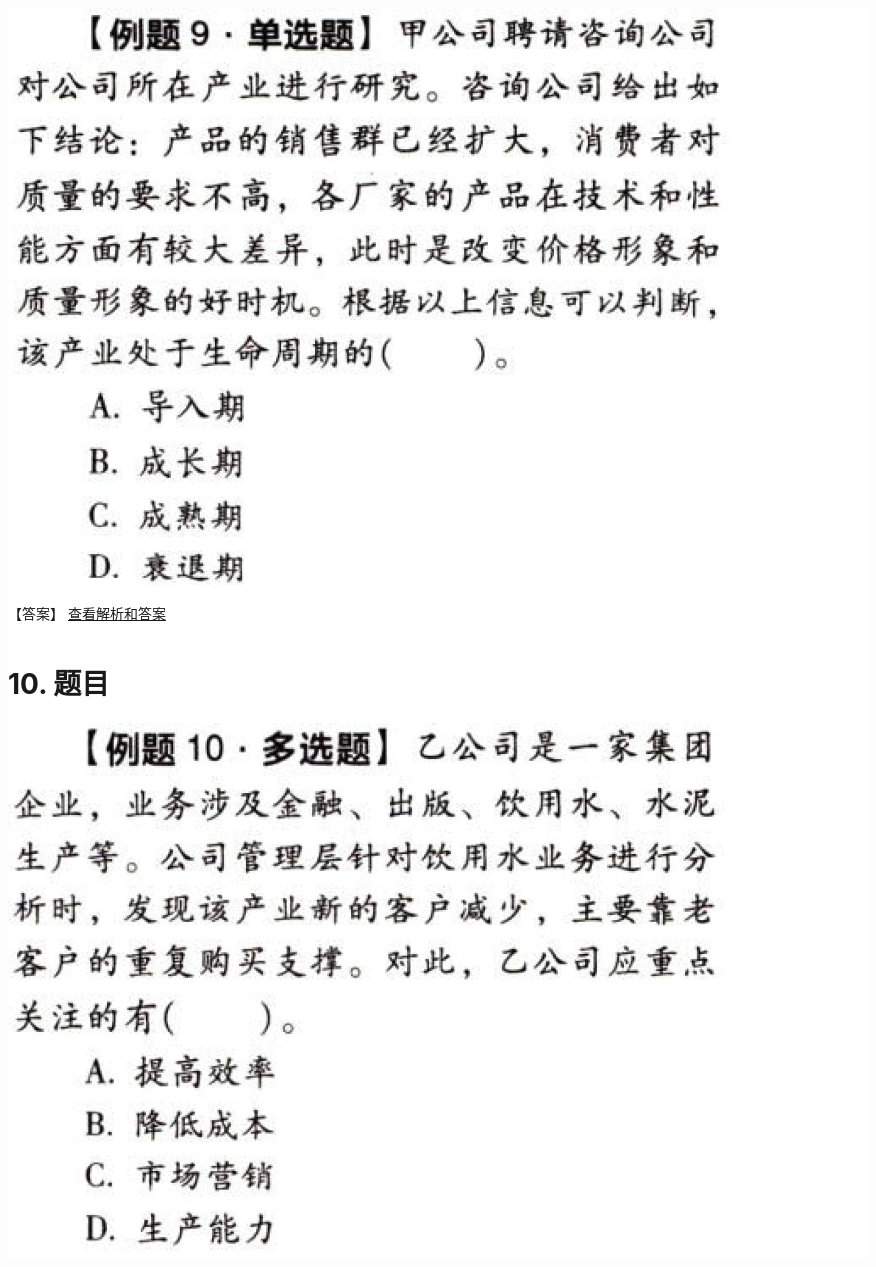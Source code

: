 ![](media/27459967b451a36052a757ba66fcf4cd.png)

【答案】
[查看解析和答案](media/295f5af7978b7dd79dfd6d7fca0d6dfb.png.md)
# 10. 题目

![](media/0d52c43c652f63aef207953b5ccce049.png)